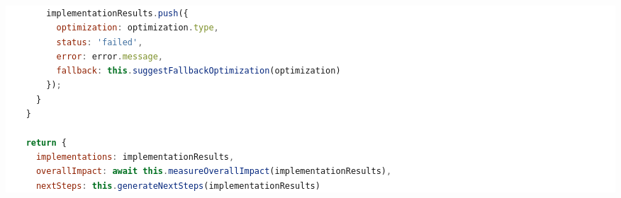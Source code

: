 ```javascript
        implementationResults.push({
          optimization: optimization.type,
          status: 'failed',
          error: error.message,
          fallback: this.suggestFallbackOptimization(optimization)
        });
      }
    }
    
    return {
      implementations: implementationResults,
      overallImpact: await this.measureOverallImpact(implementationResults),
      nextSteps: this.generateNextSteps(implementationResults)